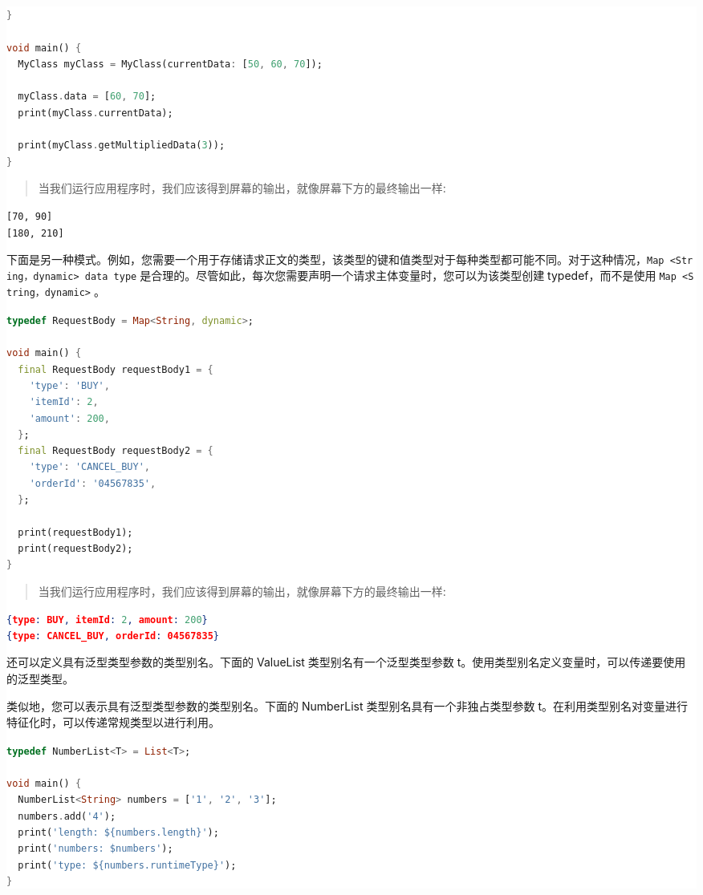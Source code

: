 ```dart
}

void main() {
  MyClass myClass = MyClass(currentData: [50, 60, 70]);

  myClass.data = [60, 70];
  print(myClass.currentData);

  print(myClass.getMultipliedData(3));
}
```

> 当我们运行应用程序时，我们应该得到屏幕的输出，就像屏幕下方的最终输出一样:

```sh
[70, 90]
[180, 210]
```

下面是另一种模式。例如，您需要一个用于存储请求正文的类型，该类型的键和值类型对于每种类型都可能不同。对于这种情况，`Map <String，dynamic> data type` 是合理的。尽管如此，每次您需要声明一个请求主体变量时，您可以为该类型创建 typedef，而不是使用 `Map <String，dynamic>` 。

```dart
typedef RequestBody = Map<String, dynamic>;

void main() {
  final RequestBody requestBody1 = {
    'type': 'BUY',
    'itemId': 2,
    'amount': 200,
  };
  final RequestBody requestBody2 = {
    'type': 'CANCEL_BUY',
    'orderId': '04567835',
  };

  print(requestBody1);
  print(requestBody2);
}
```

> 当我们运行应用程序时，我们应该得到屏幕的输出，就像屏幕下方的最终输出一样:

```json
{type: BUY, itemId: 2, amount: 200}
{type: CANCEL_BUY, orderId: 04567835}
```

还可以定义具有泛型类型参数的类型别名。下面的 ValueList 类型别名有一个泛型类型参数 t。使用类型别名定义变量时，可以传递要使用的泛型类型。

类似地，您可以表示具有泛型类型参数的类型别名。下面的 NumberList 类型别名具有一个非独占类型参数 t。在利用类型别名对变量进行特征化时，可以传递常规类型以进行利用。

```dart
typedef NumberList<T> = List<T>;

void main() {
  NumberList<String> numbers = ['1', '2', '3'];
  numbers.add('4');
  print('length: ${numbers.length}');
  print('numbers: $numbers');
  print('type: ${numbers.runtimeType}');
}
```
